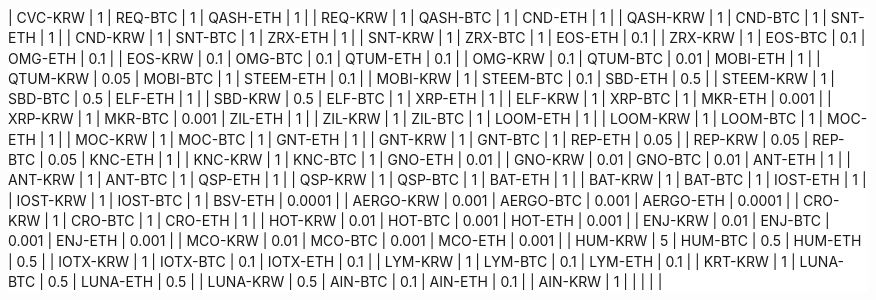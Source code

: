 | CVC-KRW | 1 | REQ-BTC | 1 | QASH-ETH | 1 |
| REQ-KRW | 1 | QASH-BTC | 1 | CND-ETH | 1 |
| QASH-KRW | 1 | CND-BTC | 1 | SNT-ETH | 1 |
| CND-KRW | 1 | SNT-BTC | 1 | ZRX-ETH | 1 |
| SNT-KRW | 1 | ZRX-BTC | 1 | EOS-ETH | 0.1 |
| ZRX-KRW | 1 | EOS-BTC | 0.1 | OMG-ETH | 0.1 |
| EOS-KRW | 0.1 | OMG-BTC | 0.1 | QTUM-ETH | 0.1 |
| OMG-KRW | 0.1 | QTUM-BTC | 0.01 | MOBI-ETH | 1 |
| QTUM-KRW | 0.05 | MOBI-BTC | 1 | STEEM-ETH | 0.1 |
| MOBI-KRW | 1 | STEEM-BTC | 0.1 | SBD-ETH | 0.5 |
| STEEM-KRW | 1 | SBD-BTC | 0.5 | ELF-ETH | 1 |
| SBD-KRW | 0.5 | ELF-BTC | 1 | XRP-ETH | 1 |
| ELF-KRW | 1 | XRP-BTC | 1 | MKR-ETH | 0.001 |
| XRP-KRW | 1 | MKR-BTC | 0.001 | ZIL-ETH | 1 |
| ZIL-KRW | 1 | ZIL-BTC | 1 | LOOM-ETH | 1 |
| LOOM-KRW | 1 | LOOM-BTC | 1 | MOC-ETH | 1 |
| MOC-KRW | 1 | MOC-BTC | 1 | GNT-ETH | 1 |
| GNT-KRW | 1 | GNT-BTC | 1 | REP-ETH | 0.05 |
| REP-KRW | 0.05 | REP-BTC | 0.05 | KNC-ETH | 1 |
| KNC-KRW | 1 | KNC-BTC | 1 | GNO-ETH | 0.01 |
| GNO-KRW | 0.01 | GNO-BTC | 0.01 | ANT-ETH | 1 |
| ANT-KRW | 1 | ANT-BTC | 1 | QSP-ETH | 1 |
| QSP-KRW | 1 | QSP-BTC | 1 | BAT-ETH | 1 |
| BAT-KRW | 1 | BAT-BTC | 1 | IOST-ETH | 1 |
| IOST-KRW | 1 | IOST-BTC | 1 | BSV-ETH | 0.0001 |
| AERGO-KRW | 0.001 | AERGO-BTC | 0.001 | AERGO-ETH | 0.0001 |
| CRO-KRW | 1 | CRO-BTC | 1 | CRO-ETH | 1 |
| HOT-KRW | 0.01 | HOT-BTC | 0.001 | HOT-ETH | 0.001 |
| ENJ-KRW | 0.01 | ENJ-BTC | 0.001 | ENJ-ETH | 0.001 |
| MCO-KRW | 0.01 | MCO-BTC | 0.001 | MCO-ETH | 0.001 |
| HUM-KRW | 5 | HUM-BTC | 0.5 | HUM-ETH | 0.5 |
| IOTX-KRW | 1 | IOTX-BTC | 0.1 | IOTX-ETH | 0.1 |
| LYM-KRW | 1 | LYM-BTC | 0.1 | LYM-ETH | 0.1 |
| KRT-KRW | 1 | LUNA-BTC | 0.5 | LUNA-ETH | 0.5 |
| LUNA-KRW | 0.5 | AIN-BTC | 0.1 | AIN-ETH | 0.1 |
| AIN-KRW | 1 |  |  |  |  |
